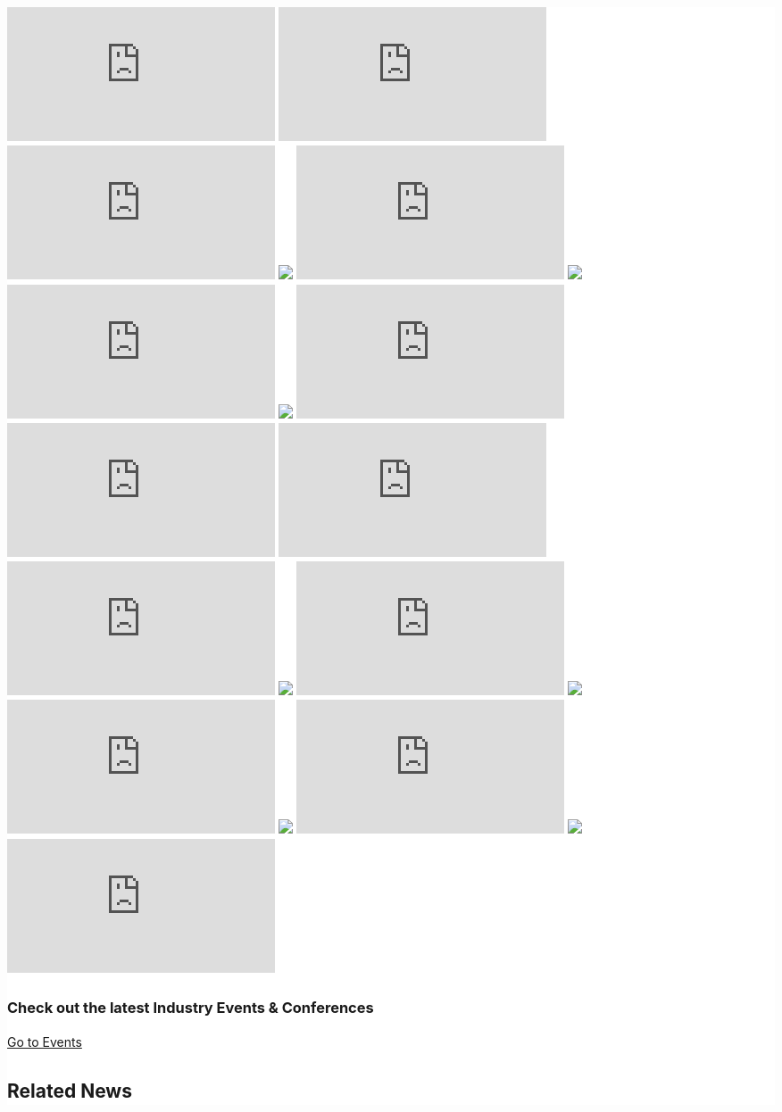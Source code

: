 [![](https://ads.thinkgeoenergy.com/delivery/avw.php?zoneid=35&cb=1&n=ac8caac7)](https://ads.thinkgeoenergy.com/delivery/ck.php?n=ac8caac7&cb=1)
[![](https://ads.thinkgeoenergy.com/delivery/avw.php?zoneid=36&cb=1&n=a19b6bc8)](https://ads.thinkgeoenergy.com/delivery/ck.php?n=a19b6bc8&cb=1)
[![](https://ads.thinkgeoenergy.com/delivery/avw.php?zoneid=37&cb=1&n=ae3fd23e)](https://ads.thinkgeoenergy.com/delivery/ck.php?n=ae3fd23e&cb=1)
[![](https://ads.thinkgeoenergy.com/images/476eb28404bc7209c844fbfbd47b5d28.jpg)](https://ads.thinkgeoenergy.com/delivery/cl.php?bannerid=35&zoneid=2&sig=a917c6c0f2e3da26dbab140583e33f79f4282700f22311e51efeddd8c441792a&oadest=http%3A%2F%2Fexergy-orc.com%2F%3F%26utm_source%3Dthink%2Bgeo%2Benergy%26utm_medium%3Ddisplay%26utm_campaign%3Dthink%2Bgeo%2Benergy%2Bwebsite%2Badvertising)
![](https://ads.thinkgeoenergy.com/delivery/lg.php?bannerid=35&campaignid=1&zoneid=2&loc=https%3A%2F%2Fwww.thinkgeoenergy.com%2Fgeothermal-greenhouse-project-in-kayseri-turkiye-progressing-towards-2026-operations%2F&cb=2fd213a575)
[![](https://ads.thinkgeoenergy.com/images/a62b7481c7116f0aac3d58406ab9fb81.png)](https://ads.thinkgeoenergy.com/delivery/cl.php?bannerid=310&zoneid=3&sig=b88a8bde13e9b9d2a9b95000271f9f6e7b2a7129c09729a3226591ce0274baaf&oadest=https%3A%2F%2Fwww.orcan-energy.com%2Fen%2F%3F%26utm_source%3Dthink%2Bgeo%2Benergy%26utm_medium%3Ddisplay%26utm_campaign%3Dthink%2Bgeo%2Benergy%2Bwebsite%2Badvertising)
![](https://ads.thinkgeoenergy.com/delivery/lg.php?bannerid=310&campaignid=1&zoneid=3&loc=https%3A%2F%2Fwww.thinkgeoenergy.com%2Fgeothermal-greenhouse-project-in-kayseri-turkiye-progressing-towards-2026-operations%2F&cb=2307f031ee)
[![](https://ads.thinkgeoenergy.com/images/0e10b6913875ac647e4efda896a463fd.jpg)](https://ads.thinkgeoenergy.com/delivery/cl.php?bannerid=343&zoneid=135&sig=da665187dcfafa7fb1e532b32d330868e2d71fa7ea128dc6ab851700129ef51c&oadest=https%3A%2F%2Fwww.slb.com%2Fproducts-and-services%2Fscaling-new-energy-systems%2Fgeothermal%2Fgeothermal-consulting-services%3Futm_medium%3Dpaid%26utm_term%3Dbanner-ad%26utm_campaign%3D2025-geothermex-consulting-services-awareness)
![](https://ads.thinkgeoenergy.com/delivery/lg.php?bannerid=343&campaignid=1&zoneid=135&loc=https%3A%2F%2Fwww.thinkgeoenergy.com%2Fgeothermal-greenhouse-project-in-kayseri-turkiye-progressing-towards-2026-operations%2F&cb=34050d0f78)
[![](https://ads.thinkgeoenergy.com/delivery/avw.php?zoneid=12&cb=1&n=a5182671)](https://ads.thinkgeoenergy.com/delivery/ck.php?n=a5182671&cb=1)
[![](https://ads.thinkgeoenergy.com/delivery/avw.php?zoneid=13&cb=1&n=a2c2aee1)](https://ads.thinkgeoenergy.com/delivery/ck.php?n=a2c2aee1&cb=1)
[![](https://ads.thinkgeoenergy.com/delivery/avw.php?zoneid=146&cb=1&n=a962a961)](https://ads.thinkgeoenergy.com/delivery/ck.php?n=a962a961&cb=1)
[![](https://ads.thinkgeoenergy.com/images/b2d37bc1f3a527628eaa8da73d21b04b.jpg)](https://ads.thinkgeoenergy.com/delivery/cl.php?bannerid=299&zoneid=148&sig=2233177e813097d19db2b291bfe270ff094861549c2805cb616fb1ee6e2dffc0&oadest=https%3A%2F%2Finco-drilling.com%2F%3F%26utm_source%3Dthink%2Bgeo%2Benergy%26utm_medium%3Ddisplay%26utm_campaign%3Dthink%2Bgeo%2Benergy%2Bwebsite%2Badvertising)
![](https://ads.thinkgeoenergy.com/delivery/lg.php?bannerid=299&campaignid=1&zoneid=148&loc=https%3A%2F%2Fwww.thinkgeoenergy.com%2Fgeothermal-greenhouse-project-in-kayseri-turkiye-progressing-towards-2026-operations%2F&cb=f1ebd601e9)
[![](https://ads.thinkgeoenergy.com/images/e7ebde4d5266b5e376df11bd37a43e9c.jpg)](https://ads.thinkgeoenergy.com/delivery/cl.php?bannerid=300&zoneid=149&sig=1eaf5ad35af15910acd4493452cce8545c2639550551eb67a44c40a5a4b0ceac&oadest=https%3A%2F%2Finco-drilling.com%2F%3F%26utm_source%3Dthink%2Bgeo%2Benergy%26utm_medium%3Ddisplay%26utm_campaign%3Dthink%2Bgeo%2Benergy%2Bwebsite%2Badvertising)
![](https://ads.thinkgeoenergy.com/delivery/lg.php?bannerid=300&campaignid=1&zoneid=149&loc=https%3A%2F%2Fwww.thinkgeoenergy.com%2Fgeothermal-greenhouse-project-in-kayseri-turkiye-progressing-towards-2026-operations%2F&cb=693dfa4c48)
[![](https://ads.thinkgeoenergy.com/images/c05bbc71b38e913aaddba397f8e88435.gif)](https://ads.thinkgeoenergy.com/delivery/cl.php?bannerid=314&zoneid=150&sig=c88236cc6eca61c691af98066fcf5de828a9bd6b33f84708c43607b27f74ce70&oadest=https%3A%2F%2Fstrydefurther.com%2Findustries%2Flow-cost-low-environmental-impact-exploration-and-monitoring-solutions-for-geothermal-energy-production-2%3F%26utm_source%3Dthink%2Bgeo%2Benergy%26utm_medium%3Ddisplay%26utm_campaign%3Dthink%2Bgeo%2Benergy%2Bwebsite%2Badvertising)
![](https://ads.thinkgeoenergy.com/delivery/lg.php?bannerid=314&campaignid=1&zoneid=150&loc=https%3A%2F%2Fwww.thinkgeoenergy.com%2Fgeothermal-greenhouse-project-in-kayseri-turkiye-progressing-towards-2026-operations%2F&cb=9e98716524)
[![](https://ads.thinkgeoenergy.com/images/8a5a96ea04a2c1fe06a37e11acd687e2.gif)](https://ads.thinkgeoenergy.com/delivery/cl.php?bannerid=315&zoneid=151&sig=5ee8f7a3d59fa5621b76adae024389ccd468674329b65928694e5f0be9840501&oadest=https%3A%2F%2Fstrydefurther.com%2Findustries%2Flow-cost-low-environmental-impact-exploration-and-monitoring-solutions-for-geothermal-energy-production-2%3F%26utm_source%3Dthink%2Bgeo%2Benergy%26utm_medium%3Ddisplay%26utm_campaign%3Dthink%2Bgeo%2Benergy%2Bwebsite%2Badvertising)
![](https://ads.thinkgeoenergy.com/delivery/lg.php?bannerid=315&campaignid=1&zoneid=151&loc=https%3A%2F%2Fwww.thinkgeoenergy.com%2Fgeothermal-greenhouse-project-in-kayseri-turkiye-progressing-towards-2026-operations%2F&cb=090ace75ec)
### Check out the latest Industry Events & Conferences
[Go to Events](https://www.thinkgeoenergy.com/events)
## Related News